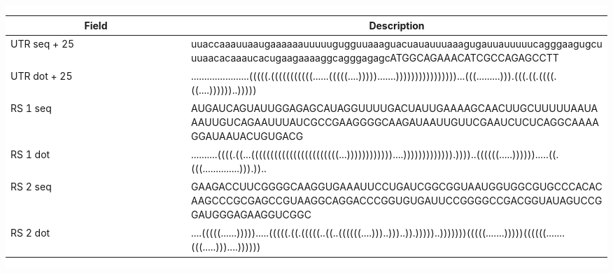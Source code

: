 
<div style="overflow-x:auto;">

<table>
<colgroup>
<col width="30%" />
<col width="70%" />
</colgroup>
<thead>
<tr class="header">
<th>Field</th>
<th>Description</th>
</tr>
</thead>
<tbody>
<tr>
<td markdown="span">UTR seq + 25 </td>
<td markdown="span"> uuaccaaauuaaugaaaaaauuuuugugguuaaaguacuauauuuaaagugauuauuuuucagggaagugcuuuaacacaaaucacugaagaaaaggcagggagagcATGGCAGAAACATCGCCAGAGCCTT </td>
</tr>
<tr>
<td markdown="span">UTR dot + 25  </td>
<td markdown="span"> ......................(((((.(((((((((((......(((((....))))).......))))))))))))))))...(((.........))).(((.((.((((.((....))))))..)))))
</td>
</tr>


<tr>
<td markdown="span">RS 1 seq </td>
<td markdown="span"> AUGAUCAGUAUUGGAGAGCAUAGGUUUUGACUAUUGAAAAGCAACUUGCUUUUUAAUAAAUUGUCAGAAUUUAUCGCCGAAGGGGCAAGAUAAUUGUUCGAAUCUCUCAGGCAAAAGGAUAAUACUGUGACG
</td>
</tr>


<tr>
<td markdown="span">RS 1 dot </td>
<td markdown="span"> ..........((((.((...(((((((((((((((((((((((...))))))))))))....))))))))))))).))))..((((((.....)))))).....((.(((..............))).))..
</td>
</tr>


<tr>
<td markdown="span">RS 2 seq </td>
<td markdown="span"> GAAGACCUUCGGGGCAAGGUGAAAUUCCUGAUCGGCGGUAAUGGUGGCGUGCCCACACAAGCCCGCGAGCCGUAAGGCAGGACCCGGUGUGAUUCCGGGGCCGACGGUAUAGUCCGGAUGGGAGAAGGUCGGC
</td>
</tr>


<tr>
<td markdown="span">RS 2 dot </td>
<td markdown="span"> ....(((((......))))).....(((((.((.(((((..((..((((((....)))..)))..)).)))))..)))))))(((((.......)))))((((((.......(((.....)))....))))))
</td>
</tr>
